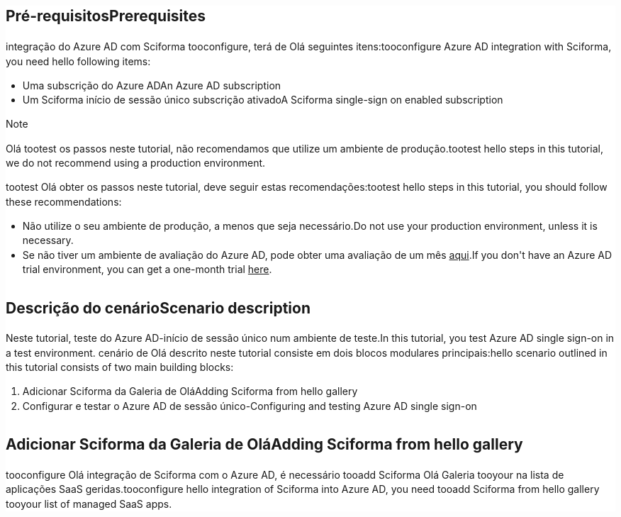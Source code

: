 ## <a name="prerequisites"></a><span data-ttu-id="89bb5-110">Pré-requisitos</span><span class="sxs-lookup"><span data-stu-id="89bb5-110">Prerequisites</span></span>

<span data-ttu-id="89bb5-111">integração do Azure AD com Sciforma tooconfigure, terá de Olá seguintes itens:</span><span class="sxs-lookup"><span data-stu-id="89bb5-111">tooconfigure Azure AD integration with Sciforma, you need hello following items:</span></span>

- <span data-ttu-id="89bb5-112">Uma subscrição do Azure AD</span><span class="sxs-lookup"><span data-stu-id="89bb5-112">An Azure AD subscription</span></span>
- <span data-ttu-id="89bb5-113">Um Sciforma início de sessão único subscrição ativado</span><span class="sxs-lookup"><span data-stu-id="89bb5-113">A Sciforma single-sign on enabled subscription</span></span>

> [!NOTE]
> <span data-ttu-id="89bb5-114">Olá tootest os passos neste tutorial, não recomendamos que utilize um ambiente de produção.</span><span class="sxs-lookup"><span data-stu-id="89bb5-114">tootest hello steps in this tutorial, we do not recommend using a production environment.</span></span>

<span data-ttu-id="89bb5-115">tootest Olá obter os passos neste tutorial, deve seguir estas recomendações:</span><span class="sxs-lookup"><span data-stu-id="89bb5-115">tootest hello steps in this tutorial, you should follow these recommendations:</span></span>

- <span data-ttu-id="89bb5-116">Não utilize o seu ambiente de produção, a menos que seja necessário.</span><span class="sxs-lookup"><span data-stu-id="89bb5-116">Do not use your production environment, unless it is necessary.</span></span>
- <span data-ttu-id="89bb5-117">Se não tiver um ambiente de avaliação do Azure AD, pode obter uma avaliação de um mês [aqui](https://azure.microsoft.com/pricing/free-trial/).</span><span class="sxs-lookup"><span data-stu-id="89bb5-117">If you don't have an Azure AD trial environment, you can get a one-month trial [here](https://azure.microsoft.com/pricing/free-trial/).</span></span>

## <a name="scenario-description"></a><span data-ttu-id="89bb5-118">Descrição do cenário</span><span class="sxs-lookup"><span data-stu-id="89bb5-118">Scenario description</span></span>
<span data-ttu-id="89bb5-119">Neste tutorial, teste do Azure AD-início de sessão único num ambiente de teste.</span><span class="sxs-lookup"><span data-stu-id="89bb5-119">In this tutorial, you test Azure AD single sign-on in a test environment.</span></span> <span data-ttu-id="89bb5-120">cenário de Olá descrito neste tutorial consiste em dois blocos modulares principais:</span><span class="sxs-lookup"><span data-stu-id="89bb5-120">hello scenario outlined in this tutorial consists of two main building blocks:</span></span>

1. <span data-ttu-id="89bb5-121">Adicionar Sciforma da Galeria de Olá</span><span class="sxs-lookup"><span data-stu-id="89bb5-121">Adding Sciforma from hello gallery</span></span>
2. <span data-ttu-id="89bb5-122">Configurar e testar o Azure AD de sessão único-</span><span class="sxs-lookup"><span data-stu-id="89bb5-122">Configuring and testing Azure AD single sign-on</span></span>

## <a name="adding-sciforma-from-hello-gallery"></a><span data-ttu-id="89bb5-123">Adicionar Sciforma da Galeria de Olá</span><span class="sxs-lookup"><span data-stu-id="89bb5-123">Adding Sciforma from hello gallery</span></span>
<span data-ttu-id="89bb5-124">tooconfigure Olá integração de Sciforma com o Azure AD, é necessário tooadd Sciforma Olá Galeria tooyour na lista de aplicações SaaS geridas.</span><span class="sxs-lookup"><span data-stu-id="89bb5-124">tooconfigure hello integration of Sciforma into Azure AD, you need tooadd Sciforma from hello gallery tooyour list of managed SaaS apps.</span></span>


[1]: ./media/active-directory-saas-sciforma-tutorial/tutorial_general_01.png
[2]: ./media/active-directory-saas-sciforma-tutorial/tutorial_general_02.png
[3]: ./media/active-directory-saas-sciforma-tutorial/tutorial_general_03.png
[4]: ./media/active-directory-saas-sciforma-tutorial/tutorial_general_04.png
[100]: ./media/active-directory-saas-sciforma-tutorial/tutorial_general_100.png
[200]: ./media/active-directory-saas-sciforma-tutorial/tutorial_general_200.png
[201]: ./media/active-directory-saas-sciforma-tutorial/tutorial_general_201.png
[202]: ./media/active-directory-saas-sciforma-tutorial/tutorial_general_202.png
[203]: ./media/active-directory-saas-sciforma-tutorial/tutorial_general_203.png